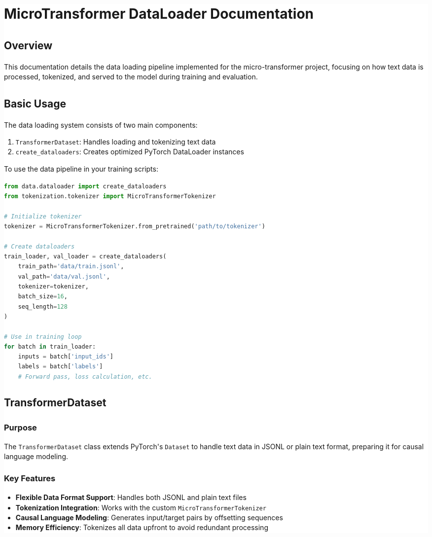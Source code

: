 # MicroTransformer DataLoader Documentation

## Overview

This documentation details the data loading pipeline implemented for the micro-transformer project, focusing on how text data is processed, tokenized, and served to the model during training and evaluation.

## Basic Usage

The data loading system consists of two main components:

1. `TransformerDataset`: Handles loading and tokenizing text data
2. `create_dataloaders`: Creates optimized PyTorch DataLoader instances

To use the data pipeline in your training scripts:

```python
from data.dataloader import create_dataloaders
from tokenization.tokenizer import MicroTransformerTokenizer

# Initialize tokenizer
tokenizer = MicroTransformerTokenizer.from_pretrained('path/to/tokenizer')

# Create dataloaders
train_loader, val_loader = create_dataloaders(
    train_path='data/train.jsonl',
    val_path='data/val.jsonl',
    tokenizer=tokenizer,
    batch_size=16,
    seq_length=128
)

# Use in training loop
for batch in train_loader:
    inputs = batch['input_ids']
    labels = batch['labels']
    # Forward pass, loss calculation, etc.
```

## TransformerDataset

### Purpose
The `TransformerDataset` class extends PyTorch's `Dataset` to handle text data in JSONL or plain text format, preparing it for causal language modeling.

### Key Features

- **Flexible Data Format Support**: Handles both JSONL and plain text files
- **Tokenization Integration**: Works with the custom `MicroTransformerTokenizer`
- **Causal Language Modeling**: Generates input/target pairs by offsetting sequences
- **Memory Efficiency**: Tokenizes all data upfront to avoid redundant processing
